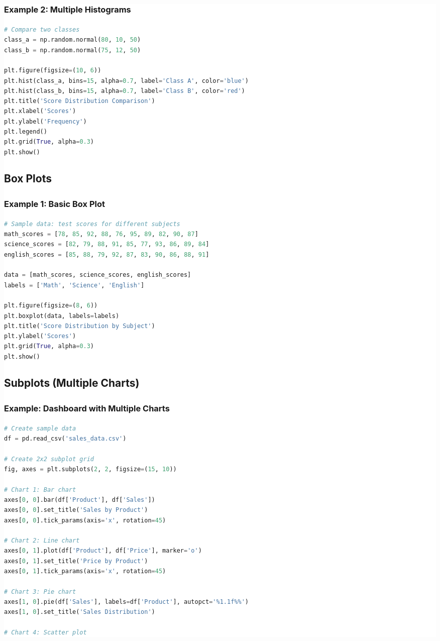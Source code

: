 ### Example 2: Multiple Histograms
```python
# Compare two classes
class_a = np.random.normal(80, 10, 50)
class_b = np.random.normal(75, 12, 50)

plt.figure(figsize=(10, 6))
plt.hist(class_a, bins=15, alpha=0.7, label='Class A', color='blue')
plt.hist(class_b, bins=15, alpha=0.7, label='Class B', color='red')
plt.title('Score Distribution Comparison')
plt.xlabel('Scores')
plt.ylabel('Frequency')
plt.legend()
plt.grid(True, alpha=0.3)
plt.show()
```

## Box Plots

### Example 1: Basic Box Plot
```python
# Sample data: test scores for different subjects
math_scores = [78, 85, 92, 88, 76, 95, 89, 82, 90, 87]
science_scores = [82, 79, 88, 91, 85, 77, 93, 86, 89, 84]
english_scores = [85, 88, 79, 92, 87, 83, 90, 86, 88, 91]

data = [math_scores, science_scores, english_scores]
labels = ['Math', 'Science', 'English']

plt.figure(figsize=(8, 6))
plt.boxplot(data, labels=labels)
plt.title('Score Distribution by Subject')
plt.ylabel('Scores')
plt.grid(True, alpha=0.3)
plt.show()
```

## Subplots (Multiple Charts)

### Example: Dashboard with Multiple Charts
```python
# Create sample data
df = pd.read_csv('sales_data.csv')

# Create 2x2 subplot grid
fig, axes = plt.subplots(2, 2, figsize=(15, 10))

# Chart 1: Bar chart
axes[0, 0].bar(df['Product'], df['Sales'])
axes[0, 0].set_title('Sales by Product')
axes[0, 0].tick_params(axis='x', rotation=45)

# Chart 2: Line chart
axes[0, 1].plot(df['Product'], df['Price'], marker='o')
axes[0, 1].set_title('Price by Product')
axes[0, 1].tick_params(axis='x', rotation=45)

# Chart 3: Pie chart
axes[1, 0].pie(df['Sales'], labels=df['Product'], autopct='%1.1f%%')
axes[1, 0].set_title('Sales Distribution')

# Chart 4: Scatter plot
```